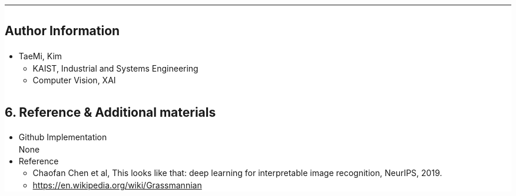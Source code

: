 ***

## **Author Information**

* TaeMi, Kim
  * KAIST, Industrial and Systems Engineering
  * Computer Vision, XAI

## **6. Reference & Additional materials**

* Github Implementation\
  None
* Reference
  * Chaofan Chen et al, This looks like that: deep learning for interpretable image recognition, NeurIPS, 2019.
  * https://en.wikipedia.org/wiki/Grassmannian
